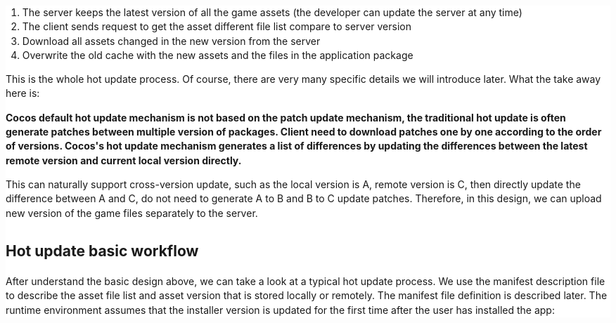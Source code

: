1. The server keeps the latest version of all the game assets (the developer can update the server at any time)
2. The client sends request to get the asset different file list compare to server version
3. Download all assets changed in the new version from the server
4. Overwrite the old cache with the new assets and the files in the application package

This is the whole hot update process. Of course, there are very many specific details we will introduce later. What the take away here is:

**Cocos default hot update mechanism is not based on the patch update mechanism, the traditional hot update is often generate patches between multiple version of packages. Client need to download patches one by one according to the order of versions. Cocos's hot update mechanism generates a list of differences by updating the differences between the latest remote version and current local version directly.**

This can naturally support cross-version update, such as the local version is A, remote version is C, then directly update the difference between A and C, do not need to generate A to B and B to C update patches. Therefore, in this design, we can upload new version of the game files separately to the server.

## Hot update basic workflow

After understand the basic design above, we can take a look at a typical hot update process. We use the manifest description file to describe the asset file list and asset version that is stored locally or remotely. The manifest file definition is described later. The runtime environment assumes that the installer version is updated for the first time after the user has installed the app:
